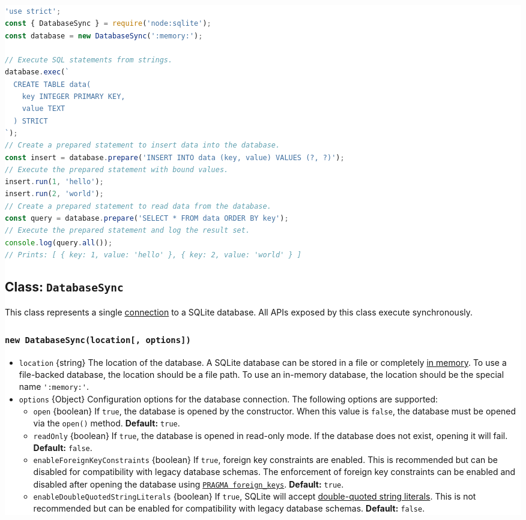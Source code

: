 ```cjs
'use strict';
const { DatabaseSync } = require('node:sqlite');
const database = new DatabaseSync(':memory:');

// Execute SQL statements from strings.
database.exec(`
  CREATE TABLE data(
    key INTEGER PRIMARY KEY,
    value TEXT
  ) STRICT
`);
// Create a prepared statement to insert data into the database.
const insert = database.prepare('INSERT INTO data (key, value) VALUES (?, ?)');
// Execute the prepared statement with bound values.
insert.run(1, 'hello');
insert.run(2, 'world');
// Create a prepared statement to read data from the database.
const query = database.prepare('SELECT * FROM data ORDER BY key');
// Execute the prepared statement and log the result set.
console.log(query.all());
// Prints: [ { key: 1, value: 'hello' }, { key: 2, value: 'world' } ]
```

## Class: `DatabaseSync`



This class represents a single [connection][] to a SQLite database. All APIs
exposed by this class execute synchronously.

### `new DatabaseSync(location[, options])`



* `location` {string} The location of the database. A SQLite database can be
  stored in a file or completely [in memory][]. To use a file-backed database,
  the location should be a file path. To use an in-memory database, the location
  should be the special name `':memory:'`.
* `options` {Object} Configuration options for the database connection. The
  following options are supported:
  * `open` {boolean} If `true`, the database is opened by the constructor. When
    this value is `false`, the database must be opened via the `open()` method.
    **Default:** `true`.
  * `readOnly` {boolean} If `true`, the database is opened in read-only mode.
    If the database does not exist, opening it will fail. **Default:** `false`.
  * `enableForeignKeyConstraints` {boolean} If `true`, foreign key constraints
    are enabled. This is recommended but can be disabled for compatibility with
    legacy database schemas. The enforcement of foreign key constraints can be
    enabled and disabled after opening the database using
    [`PRAGMA foreign_keys`][]. **Default:** `true`.
  * `enableDoubleQuotedStringLiterals` {boolean} If `true`, SQLite will accept
    [double-quoted string literals][]. This is not recommended but can be
    enabled for compatibility with legacy database schemas.
    **Default:** `false`.


[SQL injection]: https://en.wikipedia.org/wiki/SQL_injection
[`--experimental-sqlite`]: cli.md#--experimental-sqlite
[`PRAGMA foreign_keys`]: https://www.sqlite.org/pragma.html#pragma_foreign_keys
[`sqlite3_changes64()`]: https://www.sqlite.org/c3ref/changes.html
[`sqlite3_close_v2()`]: https://www.sqlite.org/c3ref/close.html
[`sqlite3_exec()`]: https://www.sqlite.org/c3ref/exec.html
[`sqlite3_expanded_sql()`]: https://www.sqlite.org/c3ref/expanded_sql.html
[`sqlite3_last_insert_rowid()`]: https://www.sqlite.org/c3ref/last_insert_rowid.html
[`sqlite3_prepare_v2()`]: https://www.sqlite.org/c3ref/prepare.html
[`sqlite3_sql()`]: https://www.sqlite.org/c3ref/expanded_sql.html
[connection]: https://www.sqlite.org/c3ref/sqlite3.html
[data types]: https://www.sqlite.org/datatype3.html
[double-quoted string literals]: https://www.sqlite.org/quirks.html#dblquote
[in memory]: https://www.sqlite.org/inmemorydb.html
[parameters are bound]: https://www.sqlite.org/c3ref/bind_blob.html
[prepared statement]: https://www.sqlite.org/c3ref/stmt.html